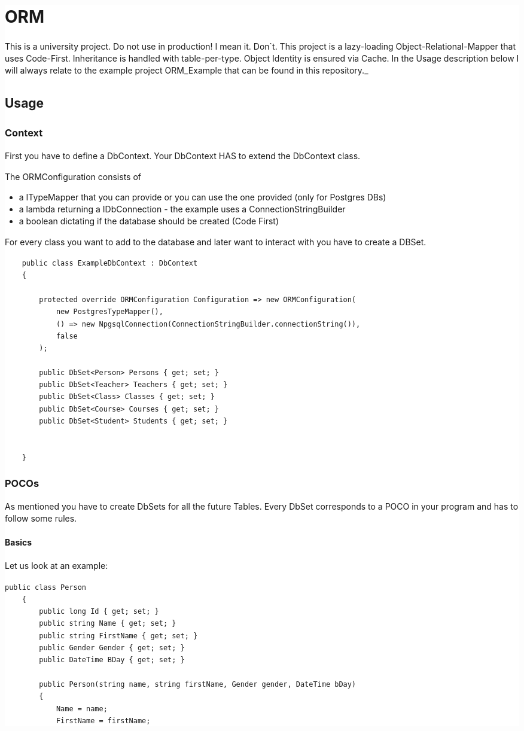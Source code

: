 # ORM

This is a university project. Do not use in production! I mean it. Don`t.
This project is a lazy-loading Object-Relational-Mapper that uses Code-First. Inheritance is handled with table-per-type.
Object Identity is ensured via Cache.
In the Usage description below I will always relate to the example project ORM_Example that can be found in this repository._

## Usage

### Context
First you have to define a DbContext. Your DbContext HAS to extend the DbContext class.

The ORMConfiguration consists of 
* a ITypeMapper that you can provide or you can use the one provided (only for Postgres DBs)
* a lambda returning a IDbConnection - the example uses a ConnectionStringBuilder
* a boolean dictating if the database should be created (Code First) 

For every class you want to add to the database and later want to interact with you have to create a DBSet.

```
    public class ExampleDbContext : DbContext
    {
      
        protected override ORMConfiguration Configuration => new ORMConfiguration(
            new PostgresTypeMapper(),
            () => new NpgsqlConnection(ConnectionStringBuilder.connectionString()),
            false
        );

        public DbSet<Person> Persons { get; set; }
        public DbSet<Teacher> Teachers { get; set; }
        public DbSet<Class> Classes { get; set; }
        public DbSet<Course> Courses { get; set; }
        public DbSet<Student> Students { get; set; }


    }

```

### POCOs
As mentioned you have to create DbSets for all the future Tables.
Every DbSet corresponds to a POCO in your program and has to follow some rules.


#### Basics

Let us look at an example:
```
public class Person
    {
        public long Id { get; set; }
        public string Name { get; set; }
        public string FirstName { get; set; } 
        public Gender Gender { get; set; }
        public DateTime BDay { get; set; }

        public Person(string name, string firstName, Gender gender, DateTime bDay)
        {
            Name = name;
            FirstName = firstName;
```